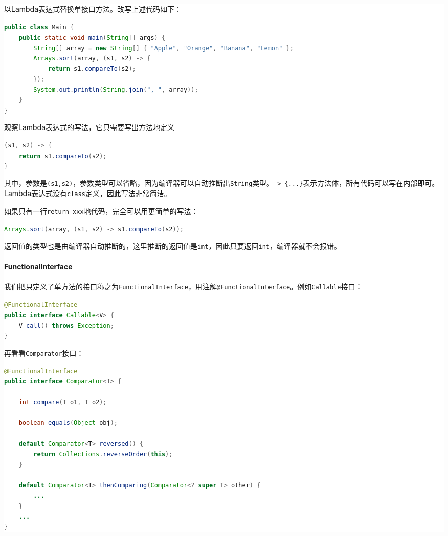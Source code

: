 以Lambda表达式替换单接口方法。改写上述代码如下：

```java
public class Main {
    public static void main(String[] args) {
        String[] array = new String[] { "Apple", "Orange", "Banana", "Lemon" };
        Arrays.sort(array, (s1, s2) -> {
            return s1.compareTo(s2);
        });
        System.out.println(String.join(", ", array));
    }
}

```

观察Lambda表达式的写法，它只需要写出方法地定义

```java
(s1, s2) -> {
    return s1.compareTo(s2);
}
```

其中，参数是`(s1,s2)`，参数类型可以省略，因为编译器可以自动推断出`String`类型。`-> {...}`表示方法体，所有代码可以写在内部即可。Lambda表达式没有`class`定义，因此写法非常简洁。

如果只有一行`return xxx`地代码，完全可以用更简单的写法：

```java
Arrays.sort(array, (s1, s2) -> s1.compareTo(s2));
```

返回值的类型也是由编译器自动推断的，这里推断的返回值是`int`，因此只要返回`int`，编译器就不会报错。

#### FunctionalInterface

我们把只定义了单方法的接口称之为`FunctionalInterface`，用注解`@FunctionalInterface`。例如`Callable`接口：

```java
@FunctionalInterface
public interface Callable<V> {
    V call() throws Exception;
}
```

再看看`Comparator`接口：

```java
@FunctionalInterface
public interface Comparator<T> {

    int compare(T o1, T o2);

    boolean equals(Object obj);

    default Comparator<T> reversed() {
        return Collections.reverseOrder(this);
    }

    default Comparator<T> thenComparing(Comparator<? super T> other) {
        ...
    }
    ...
}
```
